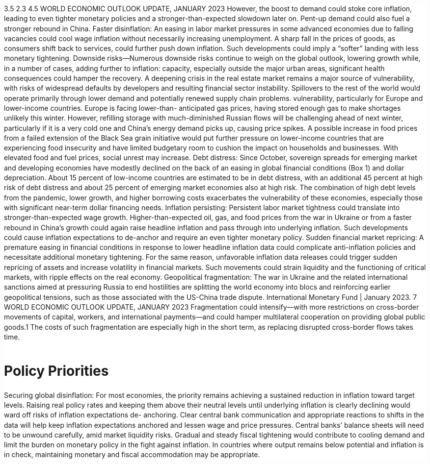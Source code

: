 3.5 2.3 4.5
WORLD ECONOMIC OUTLOOK UPDATE, JANUARY 2023
However, the boost to demand could stoke core inflation, leading to even tighter monetary policies and a stronger-than-expected slowdown later on. Pent-up demand could also fuel a stronger rebound in China.
Faster disinflation: An easing in labor market pressures in some advanced economies due to falling vacancies could cool wage inflation without necessarily increasing unemployment. A sharp fall in the prices of goods, as consumers shift back to services, could further push down inflation. Such developments could imply a “softer” landing with less monetary tightening.
Downside risks—Numerous downside risks continue to weigh on the global outlook, lowering growth while, in a number of cases, adding further to inflation:
capacity, especially outside the major urban areas, significant health consequences could hamper the recovery. A deepening crisis in the real estate market remains a major source of vulnerability, with risks of widespread defaults by developers and resulting financial sector instability. Spillovers to the rest of the world would operate primarily through lower demand and potentially renewed supply chain problems.
vulnerability, particularly for Europe and lower-income countries. Europe is facing lower-than- anticipated gas prices, having stored enough gas to make shortages unlikely this winter. However, refilling storage with much-diminished Russian flows will be challenging ahead of next winter, particularly if it is a very cold one and China’s energy demand picks up, causing price spikes. A possible increase in food prices from a failed extension of the Black Sea grain initiative would put further pressure on lower-income countries that are experiencing food insecurity and have limited budgetary room to cushion the impact on households and businesses. With elevated food and fuel prices, social unrest may increase.
Debt distress: Since October, sovereign spreads for emerging market and developing economies have modestly declined on the back of an easing in global financial conditions (Box 1) and dollar depreciation. About 15 percent of low-income countries are estimated to be in debt distress, with an additional 45 percent at high risk of debt distress and about 25 percent of emerging market economies also at high risk. The combination of high debt levels from the pandemic, lower growth, and higher borrowing costs exacerbates the vulnerability of these economies, especially those with significant near-term dollar financing needs. Inflation persisting: Persistent labor market tightness could translate into stronger-than-expected wage growth. Higher-than-expected oil, gas, and food prices from the war in Ukraine or from a faster rebound in China’s growth could again raise headline inflation and pass through into underlying inflation. Such developments could cause inflation expectations to de-anchor and require an even tighter monetary policy.
Sudden financial market repricing: A premature easing in financial conditions in response to lower headline inflation data could complicate anti-inflation policies and necessitate additional monetary tightening. For the same reason, unfavorable inflation data releases could trigger sudden repricing of assets and increase volatility in financial markets. Such movements could strain liquidity and the functioning of critical markets, with ripple effects on the real economy.
Geopolitical fragmentation: The war in Ukraine and the related international sanctions aimed at pressuring Russia to end hostilities are splitting the world economy into blocs and reinforcing
earlier geopolitical tensions, such as those associated with the US-China trade dispute.
International Monetary Fund | January 2023. 7
WORLD ECONOMIC OUTLOOK UPDATE, JANUARY 2023
Fragmentation could intensify—with more restrictions on cross-border movements of capital, workers, and international payments—and could hamper multilateral cooperation on providing global public goods.1 The costs of such fragmentation are especially high in the short term, as replacing disrupted cross-border flows takes time.
# Policy Priorities
Securing global disinflation: For most economies, the priority remains achieving a sustained reduction in inflation toward target levels. Raising real policy rates and keeping them above their neutral levels until underlying inflation is clearly declining would ward off risks of inflation expectations de- anchoring. Clear central bank communication and appropriate reactions to shifts in the data will help keep inflation expectations anchored and lessen wage and price pressures. Central banks’ balance sheets will need to be unwound carefully, amid market liquidity risks. Gradual and steady fiscal tightening would contribute to cooling demand and limit the burden on monetary policy in the fight against inflation. In countries where output remains below potential and inflation is in check, maintaining monetary and fiscal accommodation may be appropriate.